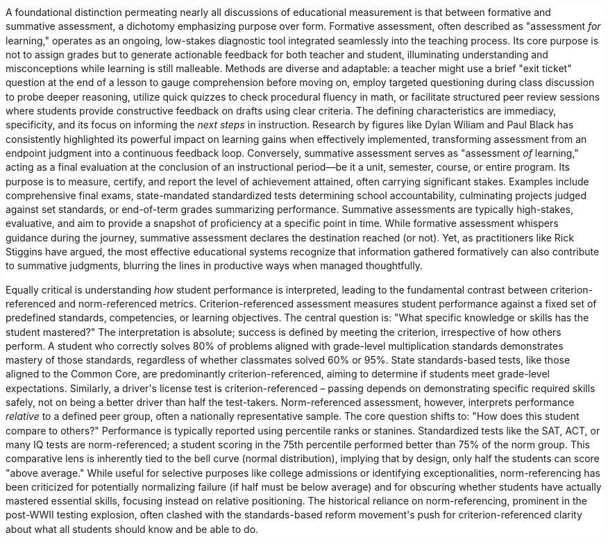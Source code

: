 A foundational distinction permeating nearly all discussions of educational measurement is that between formative and summative assessment, a dichotomy emphasizing purpose over form. Formative assessment, often described as "assessment *for* learning," operates as an ongoing, low-stakes diagnostic tool integrated seamlessly into the teaching process. Its core purpose is not to assign grades but to generate actionable feedback for both teacher and student, illuminating understanding and misconceptions while learning is still malleable. Methods are diverse and adaptable: a teacher might use a brief "exit ticket" question at the end of a lesson to gauge comprehension before moving on, employ targeted questioning during class discussion to probe deeper reasoning, utilize quick quizzes to check procedural fluency in math, or facilitate structured peer review sessions where students provide constructive feedback on drafts using clear criteria. The defining characteristics are immediacy, specificity, and its focus on informing the *next steps* in instruction. Research by figures like Dylan Wiliam and Paul Black has consistently highlighted its powerful impact on learning gains when effectively implemented, transforming assessment from an endpoint judgment into a continuous feedback loop. Conversely, summative assessment serves as "assessment *of* learning," acting as a final evaluation at the conclusion of an instructional period—be it a unit, semester, course, or entire program. Its purpose is to measure, certify, and report the level of achievement attained, often carrying significant stakes. Examples include comprehensive final exams, state-mandated standardized tests determining school accountability, culminating projects judged against set standards, or end-of-term grades summarizing performance. Summative assessments are typically high-stakes, evaluative, and aim to provide a snapshot of proficiency at a specific point in time. While formative assessment whispers guidance during the journey, summative assessment declares the destination reached (or not). Yet, as practitioners like Rick Stiggins have argued, the most effective educational systems recognize that information gathered formatively can also contribute to summative judgments, blurring the lines in productive ways when managed thoughtfully.

Equally critical is understanding *how* student performance is interpreted, leading to the fundamental contrast between criterion-referenced and norm-referenced metrics. Criterion-referenced assessment measures student performance against a fixed set of predefined standards, competencies, or learning objectives. The central question is: "What specific knowledge or skills has the student mastered?" The interpretation is absolute; success is defined by meeting the criterion, irrespective of how others perform. A student who correctly solves 80% of problems aligned with grade-level multiplication standards demonstrates mastery of those standards, regardless of whether classmates solved 60% or 95%. State standards-based tests, like those aligned to the Common Core, are predominantly criterion-referenced, aiming to determine if students meet grade-level expectations. Similarly, a driver's license test is criterion-referenced – passing depends on demonstrating specific required skills safely, not on being a better driver than half the test-takers. Norm-referenced assessment, however, interprets performance *relative* to a defined peer group, often a nationally representative sample. The core question shifts to: "How does this student compare to others?" Performance is typically reported using percentile ranks or stanines. Standardized tests like the SAT, ACT, or many IQ tests are norm-referenced; a student scoring in the 75th percentile performed better than 75% of the norm group. This comparative lens is inherently tied to the bell curve (normal distribution), implying that by design, only half the students can score "above average." While useful for selective purposes like college admissions or identifying exceptionalities, norm-referencing has been criticized for potentially normalizing failure (if half must be below average) and for obscuring whether students have actually mastered essential skills, focusing instead on relative positioning. The historical reliance on norm-referencing, prominent in the post-WWII testing explosion, often clashed with the standards-based reform movement's push for criterion-referenced clarity about what all students should know and be able to do.
